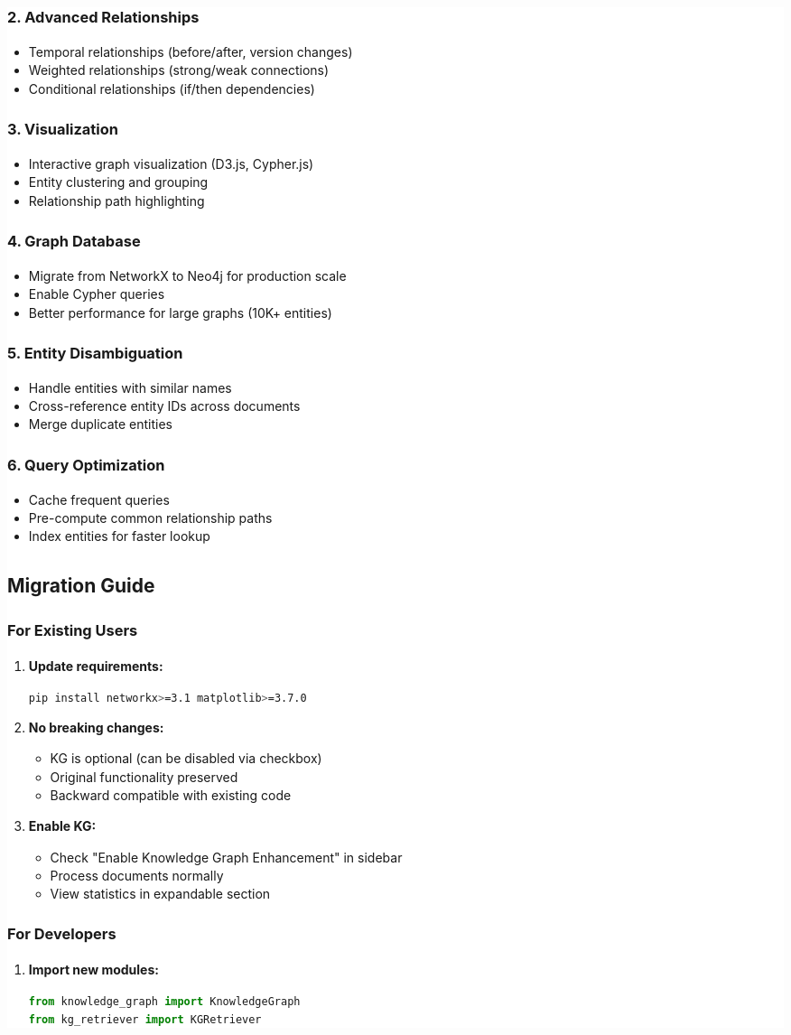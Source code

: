 ### 2. Advanced Relationships
- Temporal relationships (before/after, version changes)
- Weighted relationships (strong/weak connections)
- Conditional relationships (if/then dependencies)

### 3. Visualization
- Interactive graph visualization (D3.js, Cypher.js)
- Entity clustering and grouping
- Relationship path highlighting

### 4. Graph Database
- Migrate from NetworkX to Neo4j for production scale
- Enable Cypher queries
- Better performance for large graphs (10K+ entities)

### 5. Entity Disambiguation
- Handle entities with similar names
- Cross-reference entity IDs across documents
- Merge duplicate entities

### 6. Query Optimization
- Cache frequent queries
- Pre-compute common relationship paths
- Index entities for faster lookup

## Migration Guide

### For Existing Users

1. **Update requirements:**
   ```bash
   pip install networkx>=3.1 matplotlib>=3.7.0
   ```

2. **No breaking changes:**
   - KG is optional (can be disabled via checkbox)
   - Original functionality preserved
   - Backward compatible with existing code

3. **Enable KG:**
   - Check "Enable Knowledge Graph Enhancement" in sidebar
   - Process documents normally
   - View statistics in expandable section

### For Developers

1. **Import new modules:**
   ```python
   from knowledge_graph import KnowledgeGraph
   from kg_retriever import KGRetriever
   ```
